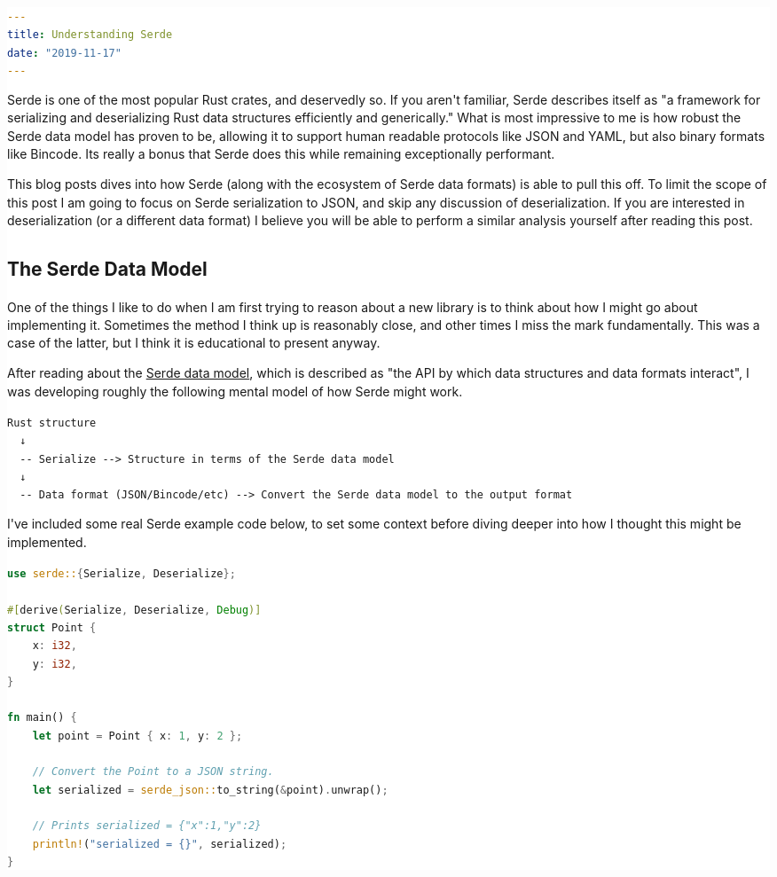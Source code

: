 ```yaml
---
title: Understanding Serde
date: "2019-11-17"
---
```


Serde is one of the most popular Rust crates, and deservedly so. If you aren't familiar, Serde describes itself as "a framework for serializing and deserializing Rust data structures efficiently and generically." What is most impressive to me is how robust the Serde data model has proven to be, allowing it to support human readable protocols like JSON and YAML, but also binary formats like Bincode. Its really a bonus that Serde does this while remaining exceptionally performant.

This blog posts dives into how Serde (along with the ecosystem of Serde data formats) is able to pull this off. To limit the scope of this post I am going to focus on Serde serialization to JSON, and skip any discussion of deserialization. If you are interested in deserialization (or a different data format) I believe you will be able to perform a similar analysis yourself after reading this post.

## The Serde Data Model

One of the things I like to do when I am first trying to reason about a new library is to think about how I might go about implementing it. Sometimes the method I think up is reasonably close, and other times I miss the mark fundamentally. This was a case of the latter, but I think it is educational to present anyway.

After reading about the [Serde data model](https://serde.rs/data-model.html), which is described as "the API by which data structures and data formats interact", I was developing roughly the following mental model of how Serde might work.

```
Rust structure 
  ↓
  -- Serialize --> Structure in terms of the Serde data model
  ↓
  -- Data format (JSON/Bincode/etc) --> Convert the Serde data model to the output format
```

I've included some real Serde example code below, to set some context before diving deeper into how I thought this might be implemented.

```rust
use serde::{Serialize, Deserialize};

#[derive(Serialize, Deserialize, Debug)]
struct Point {
    x: i32,
    y: i32,
}

fn main() {
    let point = Point { x: 1, y: 2 };

    // Convert the Point to a JSON string.
    let serialized = serde_json::to_string(&point).unwrap();

    // Prints serialized = {"x":1,"y":2}
    println!("serialized = {}", serialized);
}
```
